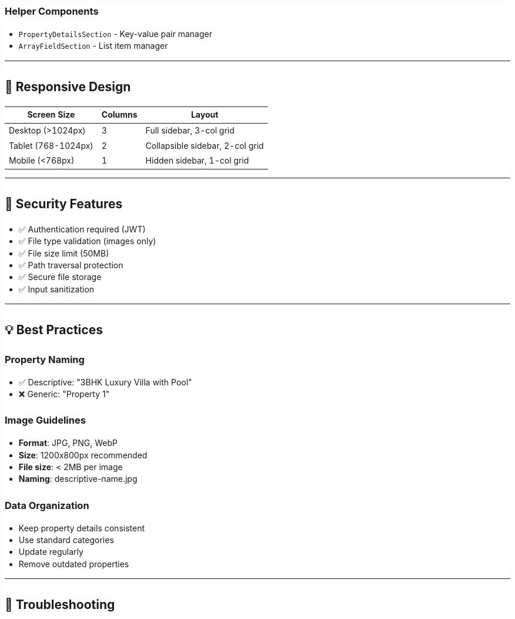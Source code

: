 ### Helper Components
- `PropertyDetailsSection` - Key-value pair manager
- `ArrayFieldSection` - List item manager

---

## 📱 Responsive Design

| Screen Size | Columns | Layout |
|-------------|---------|--------|
| Desktop (>1024px) | 3 | Full sidebar, 3-col grid |
| Tablet (768-1024px) | 2 | Collapsible sidebar, 2-col grid |
| Mobile (<768px) | 1 | Hidden sidebar, 1-col grid |

---

## 🔐 Security Features

- ✅ Authentication required (JWT)
- ✅ File type validation (images only)
- ✅ File size limit (50MB)
- ✅ Path traversal protection
- ✅ Secure file storage
- ✅ Input sanitization

---

## 💡 Best Practices

### Property Naming
- ✅ Descriptive: "3BHK Luxury Villa with Pool"
- ❌ Generic: "Property 1"

### Image Guidelines
- **Format**: JPG, PNG, WebP
- **Size**: 1200x800px recommended
- **File size**: < 2MB per image
- **Naming**: descriptive-name.jpg

### Data Organization
- Keep property details consistent
- Use standard categories
- Update regularly
- Remove outdated properties

---

## 🐛 Troubleshooting
